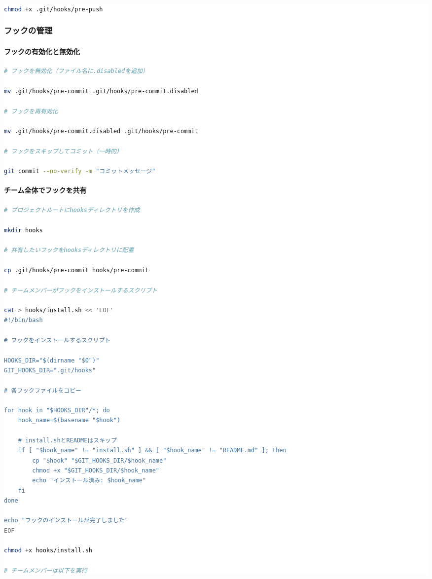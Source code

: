```bash
chmod +x .git/hooks/pre-push

```

### フックの管理

#### フックの有効化と無効化

```bash
# フックを無効化（ファイル名に.disabledを追加）

mv .git/hooks/pre-commit .git/hooks/pre-commit.disabled

# フックを再有効化

mv .git/hooks/pre-commit.disabled .git/hooks/pre-commit

# フックをスキップしてコミット（一時的）

git commit --no-verify -m "コミットメッセージ"

```

#### チーム全体でフックを共有

```bash
# プロジェクトルートにhooksディレクトリを作成

mkdir hooks

# 共有したいフックをhooksディレクトリに配置

cp .git/hooks/pre-commit hooks/pre-commit

# チームメンバーがフックをインストールするスクリプト

cat > hooks/install.sh << 'EOF'
#!/bin/bash

# フックをインストールするスクリプト

HOOKS_DIR="$(dirname "$0")"
GIT_HOOKS_DIR=".git/hooks"

# 各フックファイルをコピー

for hook in "$HOOKS_DIR"/*; do
    hook_name=$(basename "$hook")

    # install.shとREADMEはスキップ
    if [ "$hook_name" != "install.sh" ] && [ "$hook_name" != "README.md" ]; then
        cp "$hook" "$GIT_HOOKS_DIR/$hook_name"
        chmod +x "$GIT_HOOKS_DIR/$hook_name"
        echo "インストール済み: $hook_name"
    fi
done

echo "フックのインストールが完了しました"
EOF

chmod +x hooks/install.sh

# チームメンバーは以下を実行

```